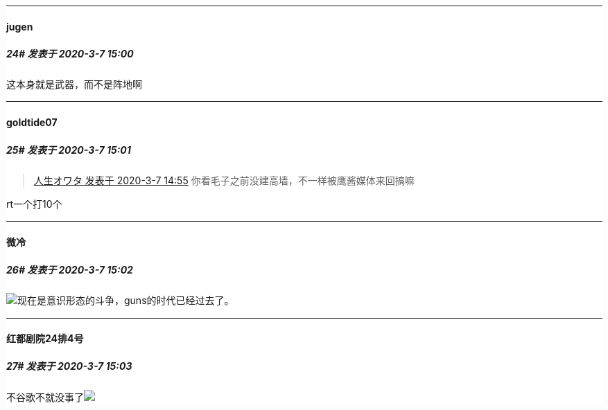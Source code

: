 





-----

####  jugen  
##### 24#       发表于 2020-3-7 15:00




这本身就是武器，而不是阵地啊







-----

####  goldtide07  
##### 25#       发表于 2020-3-7 15:01



<blockquote><a href="httphttps://bbs.saraba1st.com/2b/forum.php?mod=redirect&amp;goto=findpost&amp;pid=46647023&amp;ptid=1917595" target="_blank">人生オワタ 发表于 2020-3-7 14:55</a>
你看毛子之前没建高墙，不一样被鹰酱媒体来回搞嘛</blockquote>
rt一个打10个







-----

####  微冷  
##### 26#       发表于 2020-3-7 15:02



<img src="https://static.saraba1st.com/image/smiley/face2017/067.png" referrerpolicy="no-referrer">现在是意识形态的斗争，guns的时代已经过去了。







-----

####  红都剧院24排4号  
##### 27#       发表于 2020-3-7 15:03




不谷歌不就没事了<img src="https://static.saraba1st.com/image/smiley/face2017/009.gif" referrerpolicy="no-referrer">




